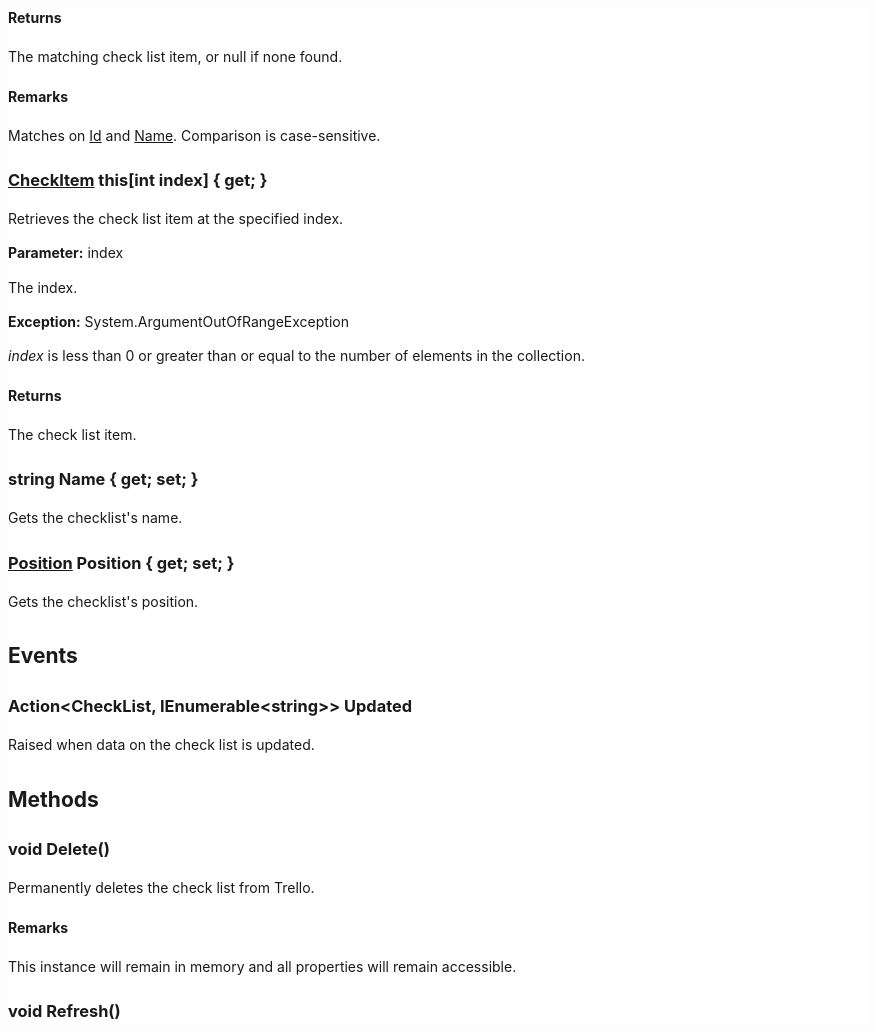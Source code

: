#### Returns

The matching check list item, or null if none found.

#### Remarks

Matches on [Id](/API-Cards#string-id--get-) and [Name](/API-Cards#string-name--get-set-). Comparison is case-sensitive.

### [CheckItem](/API-Cards#checkitem) this[int index] { get; }

Retrieves the check list item at the specified index.

**Parameter:** index

The index.

**Exception:** System.ArgumentOutOfRangeException

*index* is less than 0 or greater than or equal to the number of elements in the collection.

#### Returns

The check list item.

### string Name { get; set; }

Gets the checklist&#39;s name.

### [Position](/API-Common-Types#position) Position { get; set; }

Gets the checklist&#39;s position.

## Events

### Action&lt;CheckList, IEnumerable&lt;string&gt;&gt; Updated

Raised when data on the check list is updated.

## Methods

### void Delete()

Permanently deletes the check list from Trello.

#### Remarks

This instance will remain in memory and all properties will remain accessible.

### void Refresh()
